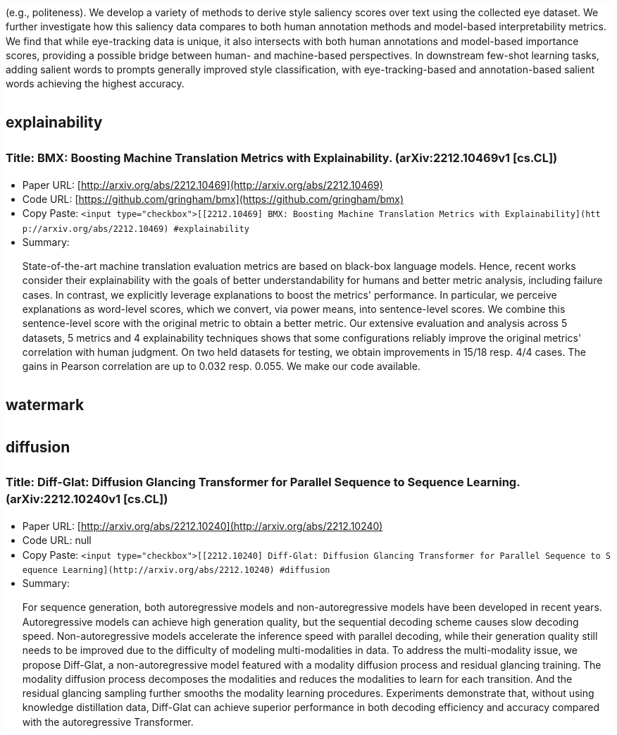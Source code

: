 (e.g., politeness). We develop a variety of methods to derive style saliency
scores over text using the collected eye dataset. We further investigate how
this saliency data compares to both human annotation methods and model-based
interpretability metrics. We find that while eye-tracking data is unique, it
also intersects with both human annotations and model-based importance scores,
providing a possible bridge between human- and machine-based perspectives. In
downstream few-shot learning tasks, adding salient words to prompts generally
improved style classification, with eye-tracking-based and annotation-based
salient words achieving the highest accuracy.
</p>

## explainability
### Title: BMX: Boosting Machine Translation Metrics with Explainability. (arXiv:2212.10469v1 [cs.CL])
* Paper URL: [http://arxiv.org/abs/2212.10469](http://arxiv.org/abs/2212.10469)
* Code URL: [https://github.com/gringham/bmx](https://github.com/gringham/bmx)
* Copy Paste: `<input type="checkbox">[[2212.10469] BMX: Boosting Machine Translation Metrics with Explainability](http://arxiv.org/abs/2212.10469) #explainability`
* Summary: <p>State-of-the-art machine translation evaluation metrics are based on
black-box language models. Hence, recent works consider their explainability
with the goals of better understandability for humans and better metric
analysis, including failure cases. In contrast, we explicitly leverage
explanations to boost the metrics' performance. In particular, we perceive
explanations as word-level scores, which we convert, via power means, into
sentence-level scores. We combine this sentence-level score with the original
metric to obtain a better metric. Our extensive evaluation and analysis across
5 datasets, 5 metrics and 4 explainability techniques shows that some
configurations reliably improve the original metrics' correlation with human
judgment. On two held datasets for testing, we obtain improvements in 15/18
resp. 4/4 cases. The gains in Pearson correlation are up to 0.032 resp. 0.055.
We make our code available.
</p>

## watermark
## diffusion
### Title: Diff-Glat: Diffusion Glancing Transformer for Parallel Sequence to Sequence Learning. (arXiv:2212.10240v1 [cs.CL])
* Paper URL: [http://arxiv.org/abs/2212.10240](http://arxiv.org/abs/2212.10240)
* Code URL: null
* Copy Paste: `<input type="checkbox">[[2212.10240] Diff-Glat: Diffusion Glancing Transformer for Parallel Sequence to Sequence Learning](http://arxiv.org/abs/2212.10240) #diffusion`
* Summary: <p>For sequence generation, both autoregressive models and non-autoregressive
models have been developed in recent years. Autoregressive models can achieve
high generation quality, but the sequential decoding scheme causes slow
decoding speed. Non-autoregressive models accelerate the inference speed with
parallel decoding, while their generation quality still needs to be improved
due to the difficulty of modeling multi-modalities in data. To address the
multi-modality issue, we propose Diff-Glat, a non-autoregressive model featured
with a modality diffusion process and residual glancing training. The modality
diffusion process decomposes the modalities and reduces the modalities to learn
for each transition. And the residual glancing sampling further smooths the
modality learning procedures. Experiments demonstrate that, without using
knowledge distillation data, Diff-Glat can achieve superior performance in both
decoding efficiency and accuracy compared with the autoregressive Transformer.
</p>
